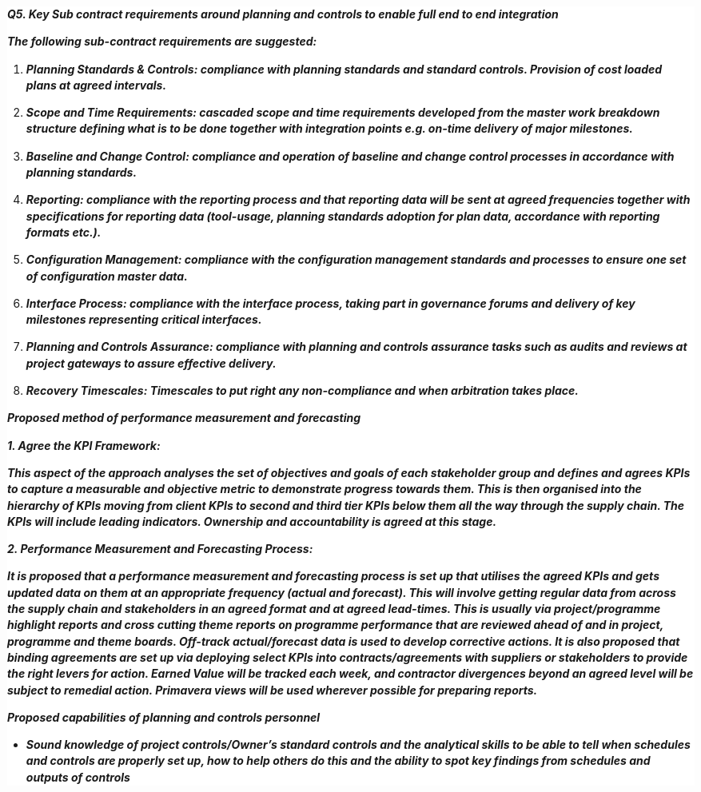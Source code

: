 ***Q5. Key Sub contract requirements around planning and controls to enable full end to end integration***

***The following sub-contract requirements are suggested:***

1)  ***Planning Standards & Controls: compliance with planning standards and standard controls. Provision of cost loaded plans at agreed intervals.***

2)  ***Scope and Time Requirements: cascaded scope and time requirements developed from the master work breakdown structure defining what is to be done together with integration points e.g. on-time delivery of major milestones.***

3)  ***Baseline and Change Control: compliance and operation of baseline and change control processes in accordance with planning standards.***

4)  ***Reporting: compliance with the reporting process and that reporting data will be sent at agreed frequencies together with specifications for reporting data (tool-usage, planning standards adoption for plan data, accordance with reporting formats etc.).***

5)  ***Configuration Management: compliance with the configuration management standards and processes to ensure one set of configuration master data.***

6)  ***Interface Process: compliance with the interface process, taking part in governance forums and delivery of key milestones representing critical interfaces.***

7)  ***Planning and Controls Assurance: compliance with planning and controls assurance tasks such as audits and reviews at project gateways to assure effective delivery.***

8)  ***Recovery Timescales: Timescales to put right any non-compliance and when arbitration takes place.***

***Proposed method of performance measurement and forecasting***

***<span class="underline">1. Agree the KPI Framework:</span>***

***This aspect of the approach analyses the set of objectives and goals of each stakeholder group and defines and agrees KPIs to capture a measurable and objective metric to demonstrate progress towards them. This is then organised into the hierarchy of KPIs moving from client KPIs to second and third tier KPIs below them all the way through the supply chain. The KPIs will include leading indicators. Ownership and accountability is agreed at this stage.***

***<span class="underline">2. Performance Measurement and Forecasting Process:</span>***

***It is proposed that a performance measurement and forecasting process is set up that utilises the agreed KPIs and gets updated data on them at an appropriate frequency (actual and forecast). This will involve getting regular data from across the supply chain and stakeholders in an agreed format and at agreed lead-times. This is usually via project/programme highlight reports and cross cutting theme reports on programme performance that are reviewed ahead of and in project, programme and theme boards. Off-track actual/forecast data is used to develop corrective actions. It is also proposed that binding agreements are set up via deploying select KPIs into contracts/agreements with suppliers or stakeholders to provide the right levers for action. Earned Value will be tracked each week, and contractor divergences beyond an agreed level will be subject to remedial action. Primavera views will be used wherever possible for preparing reports.***

***Proposed capabilities of planning and controls personnel***

  - ***Sound knowledge of project controls/Owner’s standard controls and the analytical skills to be able to tell when schedules and controls are properly set up, how to help others do this and the ability to spot key findings from schedules and outputs of controls***
